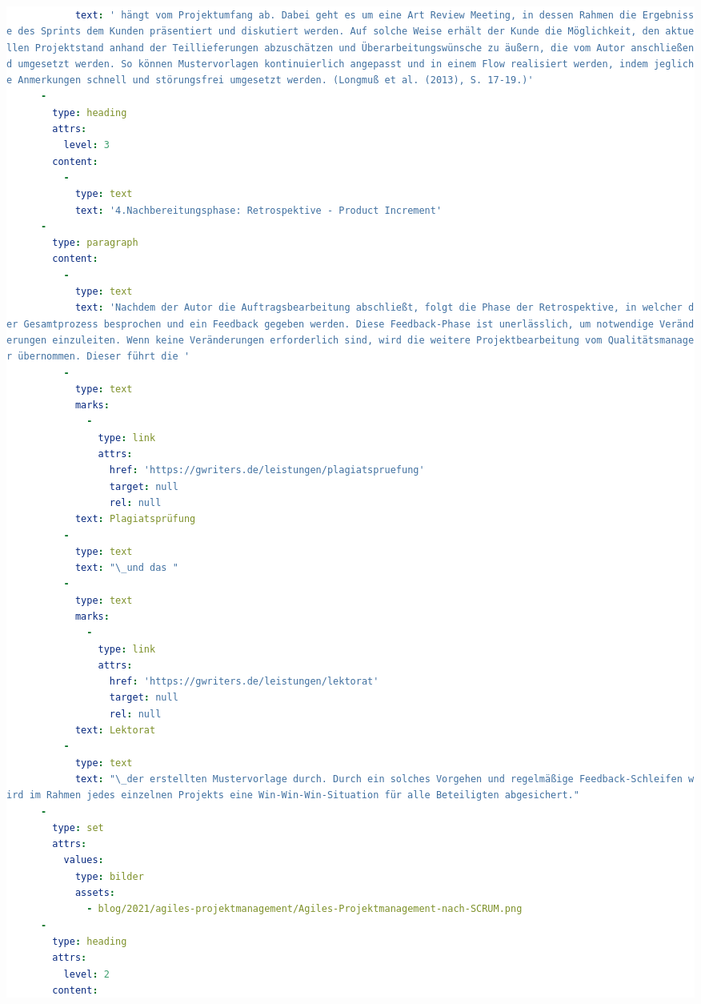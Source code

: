 ```yaml
            text: ' hängt vom Projektumfang ab. Dabei geht es um eine Art Review Meeting, in dessen Rahmen die Ergebnisse des Sprints dem Kunden präsentiert und diskutiert werden. Auf solche Weise erhält der Kunde die Möglichkeit, den aktuellen Projektstand anhand der Teillieferungen abzuschätzen und Überarbeitungswünsche zu äußern, die vom Autor anschließend umgesetzt werden. So können Mustervorlagen kontinuierlich angepasst und in einem Flow realisiert werden, indem jegliche Anmerkungen schnell und störungsfrei umgesetzt werden. (Longmuß et al. (2013), S. 17-19.)'
      -
        type: heading
        attrs:
          level: 3
        content:
          -
            type: text
            text: '4.Nachbereitungsphase: Retrospektive - Product Increment'
      -
        type: paragraph
        content:
          -
            type: text
            text: 'Nachdem der Autor die Auftragsbearbeitung abschließt, folgt die Phase der Retrospektive, in welcher der Gesamtprozess besprochen und ein Feedback gegeben werden. Diese Feedback-Phase ist unerlässlich, um notwendige Veränderungen einzuleiten. Wenn keine Veränderungen erforderlich sind, wird die weitere Projektbearbeitung vom Qualitätsmanager übernommen. Dieser führt die '
          -
            type: text
            marks:
              -
                type: link
                attrs:
                  href: 'https://gwriters.de/leistungen/plagiatspruefung'
                  target: null
                  rel: null
            text: Plagiatsprüfung
          -
            type: text
            text: "\_und das "
          -
            type: text
            marks:
              -
                type: link
                attrs:
                  href: 'https://gwriters.de/leistungen/lektorat'
                  target: null
                  rel: null
            text: Lektorat
          -
            type: text
            text: "\_der erstellten Mustervorlage durch. Durch ein solches Vorgehen und regelmäßige Feedback-Schleifen wird im Rahmen jedes einzelnen Projekts eine Win-Win-Win-Situation für alle Beteiligten abgesichert."
      -
        type: set
        attrs:
          values:
            type: bilder
            assets:
              - blog/2021/agiles-projektmanagement/Agiles-Projektmanagement-nach-SCRUM.png
      -
        type: heading
        attrs:
          level: 2
        content:
```